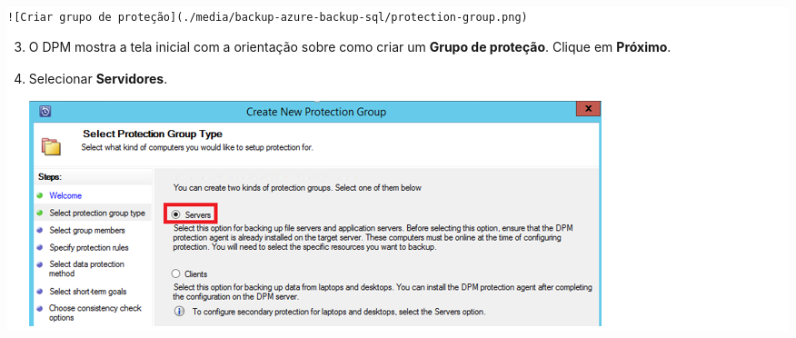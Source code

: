    ![Criar grupo de proteção](./media/backup-azure-backup-sql/protection-group.png)

3. O DPM mostra a tela inicial com a orientação sobre como criar um **Grupo de proteção**. Clique em **Próximo**.

4. Selecionar **Servidores**.

    ![Selecionar o tipo de Grupo de Proteção - ‘Servidores’](./media/backup-azure-backup-sql/pg-servers.png)

